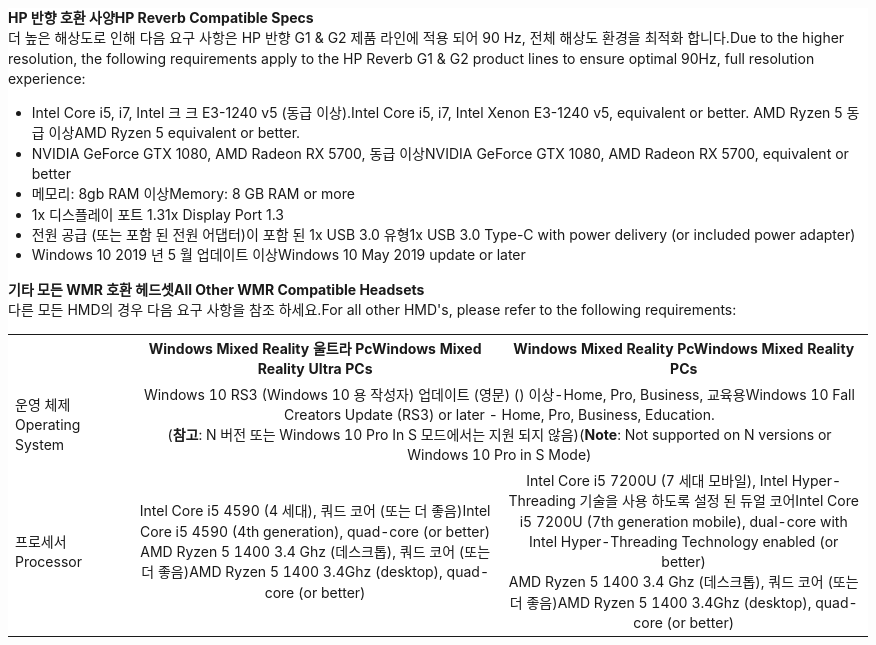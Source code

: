 <span data-ttu-id="e06b6-142">**HP 반향 호환 사양**</span><span class="sxs-lookup"><span data-stu-id="e06b6-142">**HP Reverb Compatible Specs**</span></span><br>
<span data-ttu-id="e06b6-143">더 높은 해상도로 인해 다음 요구 사항은 HP 반향 G1 & G2 제품 라인에 적용 되어 90 Hz, 전체 해상도 환경을 최적화 합니다.</span><span class="sxs-lookup"><span data-stu-id="e06b6-143">Due to the higher resolution, the following requirements apply to the HP Reverb G1 & G2 product lines to ensure optimal 90Hz, full resolution experience:</span></span> 

<ul>
<li> <span data-ttu-id="e06b6-144">Intel Core i5, i7, Intel 크 크 E3-1240 v5 (동급 이상).</span><span class="sxs-lookup"><span data-stu-id="e06b6-144">Intel Core i5, i7, Intel Xenon E3-1240 v5, equivalent or better.</span></span> <span data-ttu-id="e06b6-145">AMD Ryzen 5 동급 이상</span><span class="sxs-lookup"><span data-stu-id="e06b6-145">AMD Ryzen 5 equivalent or better.</span></span> </li>
<li> <span data-ttu-id="e06b6-146">NVIDIA GeForce GTX 1080, AMD Radeon RX 5700, 동급 이상</span><span class="sxs-lookup"><span data-stu-id="e06b6-146">NVIDIA GeForce GTX 1080, AMD Radeon RX 5700, equivalent or better</span></span> </li> 
<li> <span data-ttu-id="e06b6-147">메모리: 8gb RAM 이상</span><span class="sxs-lookup"><span data-stu-id="e06b6-147">Memory: 8 GB RAM or more</span></span> </li> 
<li> <span data-ttu-id="e06b6-148">1x 디스플레이 포트 1.3</span><span class="sxs-lookup"><span data-stu-id="e06b6-148">1x Display Port 1.3</span></span> </li> 
<li> <span data-ttu-id="e06b6-149">전원 공급 (또는 포함 된 전원 어댑터)이 포함 된 1x USB 3.0 유형</span><span class="sxs-lookup"><span data-stu-id="e06b6-149">1x USB 3.0 Type-C with power delivery (or included power adapter)</span></span></li>
<li> <span data-ttu-id="e06b6-150">Windows 10 2019 년 5 월 업데이트 이상</span><span class="sxs-lookup"><span data-stu-id="e06b6-150">Windows 10 May 2019 update or later</span></span> </li>
</ul>

<span data-ttu-id="e06b6-151">**기타 모든 WMR 호환 헤드셋**</span><span class="sxs-lookup"><span data-stu-id="e06b6-151">**All Other WMR Compatible Headsets**</span></span> <br>
<span data-ttu-id="e06b6-152">다른 모든 HMD의 경우 다음 요구 사항을 참조 하세요.</span><span class="sxs-lookup"><span data-stu-id="e06b6-152">For all other HMD's, please refer to the following requirements:</span></span> 

<table>
<tr>
    <th style="width:10%"></th><th style="vertical-align: middle; text-align: center; width:30%"><span data-ttu-id="e06b6-153">Windows Mixed Reality 울트라 Pc</span><span class="sxs-lookup"><span data-stu-id="e06b6-153">Windows Mixed Reality Ultra PCs</span></span></th>
    <th style="vertical-align: middle; text-align: center; width:30%"><span data-ttu-id="e06b6-154">Windows Mixed Reality Pc</span><span class="sxs-lookup"><span data-stu-id="e06b6-154">Windows Mixed Reality PCs</span></span></th>
</tr><tr>
    <td style="vertical-align: middle"><span data-ttu-id="e06b6-155">운영 체제</span><span class="sxs-lookup"><span data-stu-id="e06b6-155">Operating System</span></span></td><td colspan="2" style="vertical-align: middle; text-align: center;"><span data-ttu-id="e06b6-156">Windows 10 RS3 (Windows 10 용 작성자) 업데이트 (영문) () 이상-Home, Pro, Business, 교육용</span><span class="sxs-lookup"><span data-stu-id="e06b6-156">Windows 10 Fall Creators Update (RS3) or later - Home, Pro, Business, Education.</span></span><br/>    <span data-ttu-id="e06b6-157">(<b>참고</b>: N 버전 또는 Windows 10 Pro In S 모드에서는 지원 되지 않음)</span><span class="sxs-lookup"><span data-stu-id="e06b6-157">(<b>Note</b>: Not supported on N versions or Windows 10 Pro in S Mode)</span></span></td>
</tr><tr>
    <td style="vertical-align: middle"><span data-ttu-id="e06b6-158">프로세서</span><span class="sxs-lookup"><span data-stu-id="e06b6-158">Processor</span></span></td>
    <td style="vertical-align: middle; text-align: center;"><span data-ttu-id="e06b6-159">Intel Core i5 4590 (4 세대), 쿼드 코어 (또는 더 좋음)</span><span class="sxs-lookup"><span data-stu-id="e06b6-159">Intel Core i5 4590 (4th generation), quad-core (or better)</span></span> <br><span data-ttu-id="e06b6-160">AMD Ryzen 5 1400 3.4 Ghz (데스크톱), 쿼드 코어 (또는 더 좋음)</span><span class="sxs-lookup"><span data-stu-id="e06b6-160">AMD Ryzen 5 1400 3.4Ghz (desktop), quad-core (or better)</span></span></td>
    <td style="vertical-align: middle; text-align: center;"><span data-ttu-id="e06b6-161">Intel Core i5 7200U (7 세대 모바일), Intel Hyper-Threading 기술을 사용 하도록 설정 된 듀얼 코어</span><span class="sxs-lookup"><span data-stu-id="e06b6-161">Intel Core i5 7200U (7th generation mobile), dual-core with Intel Hyper-Threading Technology enabled (or better)</span></span> <br><span data-ttu-id="e06b6-162">AMD Ryzen 5 1400 3.4 Ghz (데스크톱), 쿼드 코어 (또는 더 좋음)</span><span class="sxs-lookup"><span data-stu-id="e06b6-162">AMD Ryzen 5 1400 3.4Ghz (desktop), quad-core (or better)</span></span></td>
</tr><tr>